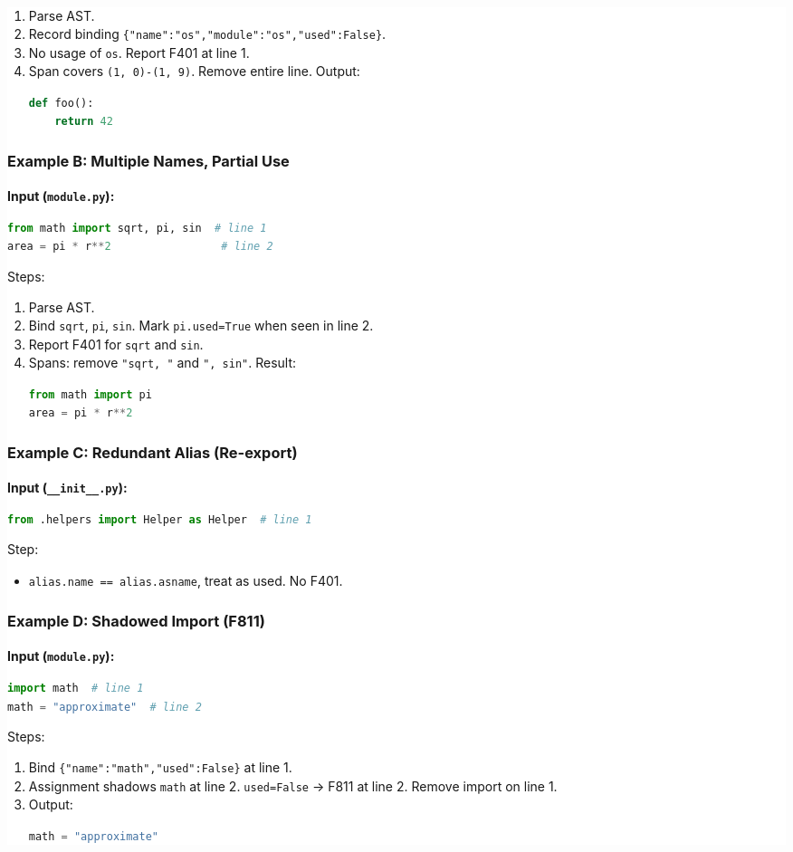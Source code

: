 1. Parse AST.
2. Record binding `{"name":"os","module":"os","used":False}`.
3. No usage of `os`. Report F401 at line 1.
4. Span covers `(1, 0)-(1, 9)`. Remove entire line. Output:
   ```python
   def foo():
       return 42
   ```

### Example B: Multiple Names, Partial Use

**Input (`module.py`):**

```python
from math import sqrt, pi, sin  # line 1
area = pi * r**2                 # line 2
```

Steps:

1. Parse AST.
2. Bind `sqrt`, `pi`, `sin`. Mark `pi.used=True` when seen in line 2.
3. Report F401 for `sqrt` and `sin`.
4. Spans: remove `"sqrt, "` and `", sin"`. Result:
   ```python
   from math import pi
   area = pi * r**2
   ```

### Example C: Redundant Alias (Re-export)

**Input (`__init__.py`):**

```python
from .helpers import Helper as Helper  # line 1
```

Step:

- `alias.name == alias.asname`, treat as used. No F401.

### Example D: Shadowed Import (F811)

**Input (`module.py`):**

```python
import math  # line 1
math = "approximate"  # line 2
```

Steps:

1. Bind `{"name":"math","used":False}` at line 1.
2. Assignment shadows `math` at line 2. `used=False` → F811 at line 2. Remove import on line 1.
3. Output:
   ```python
   math = "approximate"
   ```
